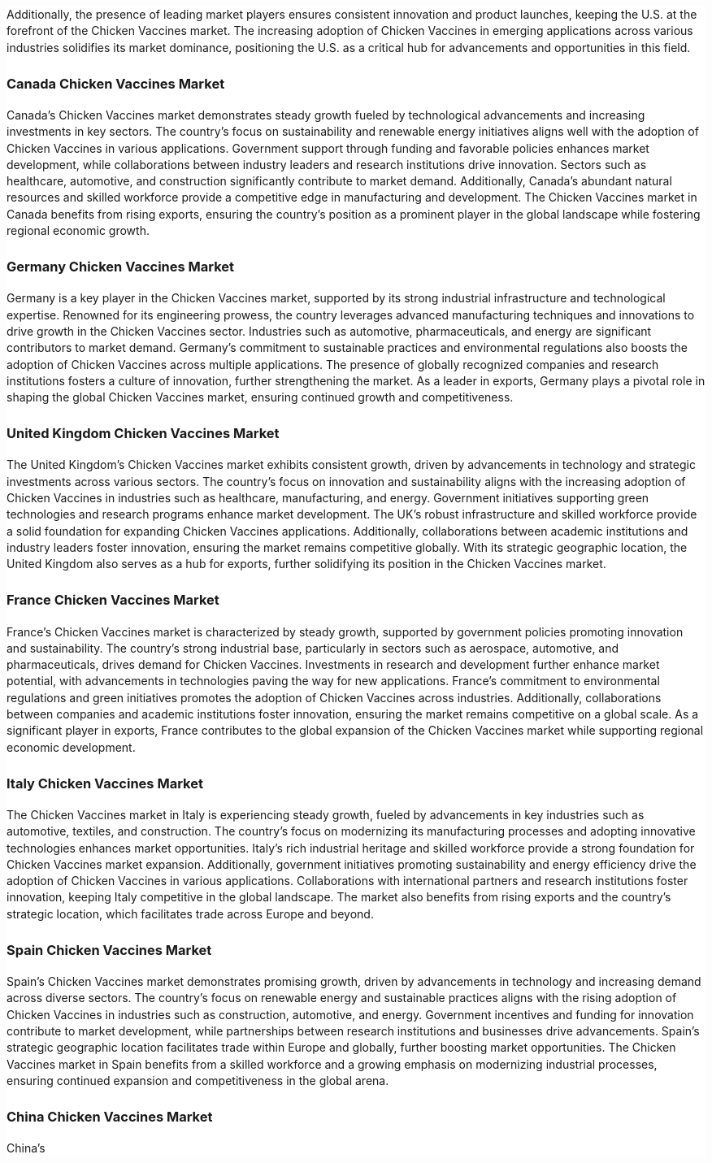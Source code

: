 Additionally, the presence of leading market players ensures consistent innovation and product launches, keeping the U.S. at the forefront of the Chicken Vaccines market. The increasing adoption of Chicken Vaccines in emerging applications across various industries solidifies its market dominance, positioning the U.S. as a critical hub for advancements and opportunities in this field.</p><h3>Canada Chicken Vaccines Market</h3><p>Canada&rsquo;s Chicken Vaccines market demonstrates steady growth fueled by technological advancements and increasing investments in key sectors. The country&rsquo;s focus on sustainability and renewable energy initiatives aligns well with the adoption of Chicken Vaccines in various applications. Government support through funding and favorable policies enhances market development, while collaborations between industry leaders and research institutions drive innovation. Sectors such as healthcare, automotive, and construction significantly contribute to market demand. Additionally, Canada&rsquo;s abundant natural resources and skilled workforce provide a competitive edge in manufacturing and development. The Chicken Vaccines market in Canada benefits from rising exports, ensuring the country&rsquo;s position as a prominent player in the global landscape while fostering regional economic growth.</p><h3>Germany Chicken Vaccines Market</h3><p>Germany is a key player in the Chicken Vaccines market, supported by its strong industrial infrastructure and technological expertise. Renowned for its engineering prowess, the country leverages advanced manufacturing techniques and innovations to drive growth in the Chicken Vaccines sector. Industries such as automotive, pharmaceuticals, and energy are significant contributors to market demand. Germany&rsquo;s commitment to sustainable practices and environmental regulations also boosts the adoption of Chicken Vaccines across multiple applications. The presence of globally recognized companies and research institutions fosters a culture of innovation, further strengthening the market. As a leader in exports, Germany plays a pivotal role in shaping the global Chicken Vaccines market, ensuring continued growth and competitiveness.</p><h3>United Kingdom Chicken Vaccines Market</h3><p>The United Kingdom&rsquo;s Chicken Vaccines market exhibits consistent growth, driven by advancements in technology and strategic investments across various sectors. The country&rsquo;s focus on innovation and sustainability aligns with the increasing adoption of Chicken Vaccines in industries such as healthcare, manufacturing, and energy. Government initiatives supporting green technologies and research programs enhance market development. The UK&rsquo;s robust infrastructure and skilled workforce provide a solid foundation for expanding Chicken Vaccines applications. Additionally, collaborations between academic institutions and industry leaders foster innovation, ensuring the market remains competitive globally. With its strategic geographic location, the United Kingdom also serves as a hub for exports, further solidifying its position in the Chicken Vaccines market.</p><h3>France Chicken Vaccines Market</h3><p>France&rsquo;s Chicken Vaccines market is characterized by steady growth, supported by government policies promoting innovation and sustainability. The country&rsquo;s strong industrial base, particularly in sectors such as aerospace, automotive, and pharmaceuticals, drives demand for Chicken Vaccines. Investments in research and development further enhance market potential, with advancements in technologies paving the way for new applications. France&rsquo;s commitment to environmental regulations and green initiatives promotes the adoption of Chicken Vaccines across industries. Additionally, collaborations between companies and academic institutions foster innovation, ensuring the market remains competitive on a global scale. As a significant player in exports, France contributes to the global expansion of the Chicken Vaccines market while supporting regional economic development.</p><h3>Italy Chicken Vaccines Market</h3><p>The Chicken Vaccines market in Italy is experiencing steady growth, fueled by advancements in key industries such as automotive, textiles, and construction. The country&rsquo;s focus on modernizing its manufacturing processes and adopting innovative technologies enhances market opportunities. Italy&rsquo;s rich industrial heritage and skilled workforce provide a strong foundation for Chicken Vaccines market expansion. Additionally, government initiatives promoting sustainability and energy efficiency drive the adoption of Chicken Vaccines in various applications. Collaborations with international partners and research institutions foster innovation, keeping Italy competitive in the global landscape. The market also benefits from rising exports and the country&rsquo;s strategic location, which facilitates trade across Europe and beyond.</p><h3>Spain Chicken Vaccines Market</h3><p>Spain&rsquo;s Chicken Vaccines market demonstrates promising growth, driven by advancements in technology and increasing demand across diverse sectors. The country&rsquo;s focus on renewable energy and sustainable practices aligns with the rising adoption of Chicken Vaccines in industries such as construction, automotive, and energy. Government incentives and funding for innovation contribute to market development, while partnerships between research institutions and businesses drive advancements. Spain&rsquo;s strategic geographic location facilitates trade within Europe and globally, further boosting market opportunities. The Chicken Vaccines market in Spain benefits from a skilled workforce and a growing emphasis on modernizing industrial processes, ensuring continued expansion and competitiveness in the global arena.</p><h3>China Chicken Vaccines Market</h3><p>China&rsquo;s